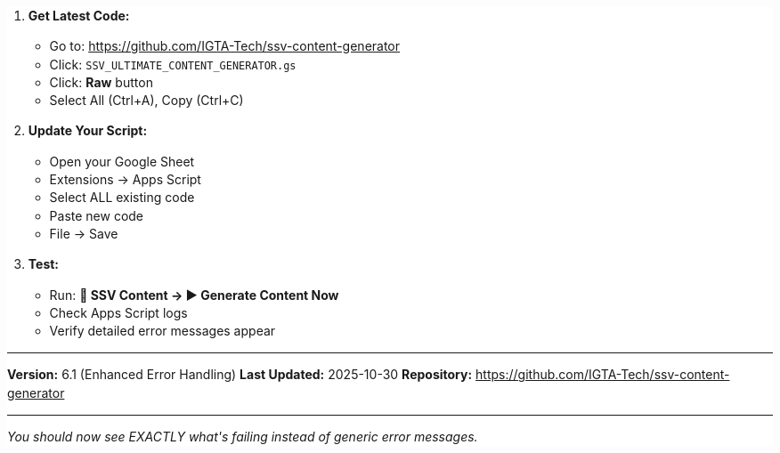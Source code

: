 1. **Get Latest Code:**
   - Go to: https://github.com/IGTA-Tech/ssv-content-generator
   - Click: `SSV_ULTIMATE_CONTENT_GENERATOR.gs`
   - Click: **Raw** button
   - Select All (Ctrl+A), Copy (Ctrl+C)

2. **Update Your Script:**
   - Open your Google Sheet
   - Extensions → Apps Script
   - Select ALL existing code
   - Paste new code
   - File → Save

3. **Test:**
   - Run: **🚀 SSV Content → ▶️ Generate Content Now**
   - Check Apps Script logs
   - Verify detailed error messages appear

---

**Version:** 6.1 (Enhanced Error Handling)
**Last Updated:** 2025-10-30
**Repository:** https://github.com/IGTA-Tech/ssv-content-generator

---

*You should now see EXACTLY what's failing instead of generic error messages.*
